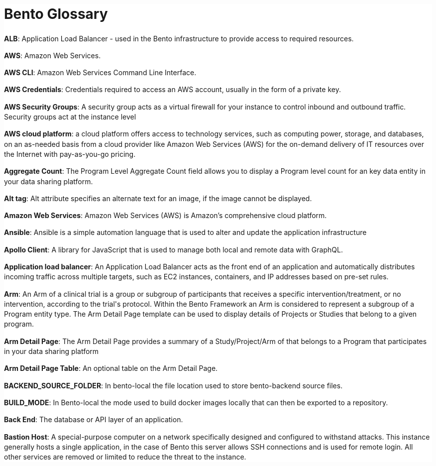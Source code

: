 # Bento Glossary

**ALB**: Application Load Balancer - used in the Bento infrastructure to provide access to required resources.

**AWS**: Amazon Web Services.

**AWS CLI**: Amazon Web Services Command Line Interface.

**AWS Credentials**: Credentials required to access an AWS account, usually in the form of a private key.

**AWS Security Groups**: A security group acts as a virtual firewall for your instance to control inbound and outbound traffic. Security groups act at the instance level

**AWS cloud platform**: a cloud platform offers access to technology services, such as computing power, storage, and databases, on an as-needed basis from a cloud provider like Amazon Web Services (AWS) for the on-demand delivery of IT resources over the Internet with pay-as-you-go pricing.

**Aggregate Count**: The Program Level Aggregate Count field allows you to display a Program level count for an key data entity in your data sharing platform.

**Alt tag**: Alt attribute specifies an alternate text for an image, if the image cannot be displayed.

**Amazon Web Services**: Amazon Web Services (AWS) is Amazon’s comprehensive cloud platform.

**Ansible**: Ansible is a simple automation language that is used to alter and update the application infrastructure

**Apollo Client**: A library for JavaScript that is used to manage both local and remote data with GraphQL.

**Application load balancer**: An Application Load Balancer acts as the front end of an application and automatically distributes incoming traffic across multiple targets, such as EC2 instances, containers, and IP addresses based on pre-set rules.

**Arm**: An Arm of a clinical trial is a group or subgroup of participants that receives a specific intervention/treatment, or no intervention, according to the trial's protocol. Within the Bento Framework an Arm is considered to represent a subgroup of a Program entity type. The Arm Detail Page template can be used to display details of Projects or Studies that belong to a given program.

**Arm Detail Page**: The Arm Detail Page provides a summary of a Study/Project/Arm of that belongs to a Program that participates in your data sharing platform

**Arm Detail Page Table**: An optional table on  the Arm Detail Page.

**BACKEND_SOURCE_FOLDER**: In bento-local the file location used to store bento-backend source files.

**BUILD_MODE**: In Bento-local the mode used to build docker images locally that can then be exported to a repository.

**Back End**: The database or API layer of an application.

**Bastion Host**: A special-purpose computer on a network specifically designed and configured to withstand attacks. This instance generally hosts a single application, in the case of Bento this server allows SSH connections and is used for remote login. All other services are removed or limited to reduce the threat to the instance.
